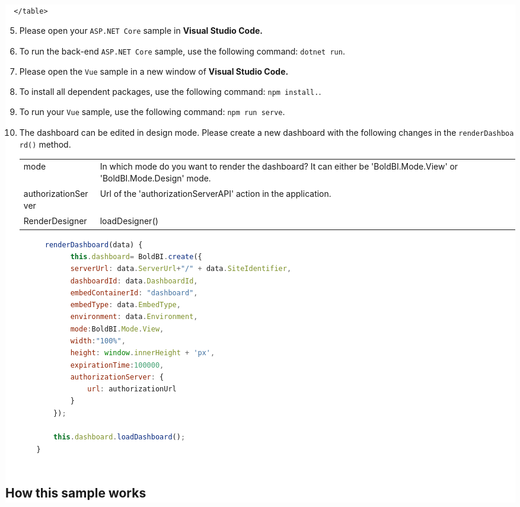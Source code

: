       </table>

 5. Please open your `ASP.NET Core` sample in **Visual Studio Code.**
    
 6. To run the back-end `ASP.NET Core` sample, use the following command: `dotnet run`.

 7. Please open the `Vue` sample in a new window of **Visual Studio Code.**

 8. To install all dependent packages, use the following command: `npm install.`.

 9. To run your `Vue` sample, use the following command: `npm run serve`.

 10. The dashboard can be edited in design mode. Please create a new dashboard with the following changes in the `renderDashboard()` method.

     <meta charset="utf-8"/>
     <table>
     <tbody>
     <td align="left">mode</td>
     <td align="left">In which mode do you want to render the dashboard? It can either be 'BoldBI.Mode.View' or 'BoldBI.Mode.Design' mode.         </td>
     </tr>
     <tr>
     <td align="left">authorizationServer</td>
     <td align="left">Url of the 'authorizationServerAPI' action in the application.</td>
     </tr>
      <tr>
      <td align="left">RenderDesigner</td>
      <td align="left">loadDesigner()</td>
        </tr>
     </tbody>
     </table>

     ```js
           renderDashboard(data) {
                 this.dashboard= BoldBI.create({
                 serverUrl: data.ServerUrl+"/" + data.SiteIdentifier,
                 dashboardId: data.DashboardId,
                 embedContainerId: "dashboard",
                 embedType: data.EmbedType,
                 environment: data.Environment,
                 mode:BoldBI.Mode.View,
                 width:"100%",
                 height: window.innerHeight + 'px',
                 expirationTime:100000,
                 authorizationServer: {
                     url: authorizationUrl
                 }
             });
 
             this.dashboard.loadDashboard();                     
         }
 
      ```
      
## How this sample works
